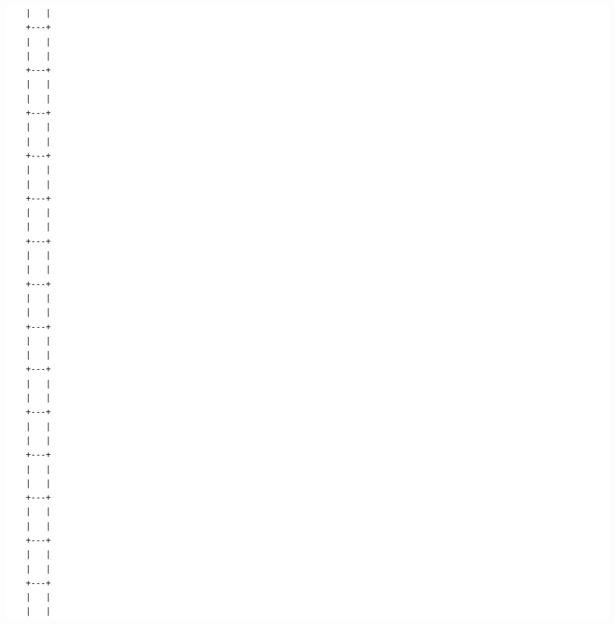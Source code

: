         |   |
        +---+
        |   |
        |   |
        +---+
        |   |
        |   |
        +---+
        |   |
        |   |
        +---+
        |   |
        |   |
        +---+
        |   |
        |   |
        +---+
        |   |
        |   |
        +---+
        |   |
        |   |
        +---+
        |   |
        |   |
        +---+
        |   |
        |   |
        +---+
        |   |
        |   |
        +---+
        |   |
        |   |
        +---+
        |   |
        |   |
        +---+
        |   |
        |   |
        +---+
        |   |
        |   |